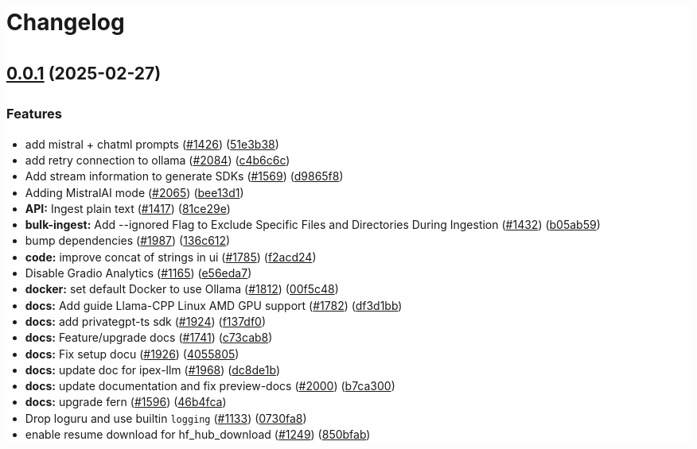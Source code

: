 # Changelog

## [0.0.1](https://github.com/Singulix-Labs/private-gpt/compare/v0.6.2...v0.0.1) (2025-02-27)


### Features

* add mistral + chatml prompts ([#1426](https://github.com/Singulix-Labs/private-gpt/issues/1426)) ([51e3b38](https://github.com/Singulix-Labs/private-gpt/commit/51e3b38df3e4fd774b6886c6ad641602d30b7dc2))
* add retry connection to ollama ([#2084](https://github.com/Singulix-Labs/private-gpt/issues/2084)) ([c4b6c6c](https://github.com/Singulix-Labs/private-gpt/commit/c4b6c6cb3502651cc7cc873a5d83063c8b84e7d4))
* Add stream information to generate SDKs ([#1569](https://github.com/Singulix-Labs/private-gpt/issues/1569)) ([d9865f8](https://github.com/Singulix-Labs/private-gpt/commit/d9865f8a1cec7b4b928a4270f7742bb75a59ae8e))
* Adding MistralAI mode ([#2065](https://github.com/Singulix-Labs/private-gpt/issues/2065)) ([bee13d1](https://github.com/Singulix-Labs/private-gpt/commit/bee13d10b8003ba3a09446272b3e6204177142aa))
* **API:** Ingest plain text ([#1417](https://github.com/Singulix-Labs/private-gpt/issues/1417)) ([81ce29e](https://github.com/Singulix-Labs/private-gpt/commit/81ce29e5bb5b3b36d19c972ce6cd495500e4dc2a))
* **bulk-ingest:** Add --ignored Flag to Exclude Specific Files and Directories During Ingestion ([#1432](https://github.com/Singulix-Labs/private-gpt/issues/1432)) ([b05ab59](https://github.com/Singulix-Labs/private-gpt/commit/b05ab5918db5d65c291dd9782264328cdbda547e))
* bump dependencies ([#1987](https://github.com/Singulix-Labs/private-gpt/issues/1987)) ([136c612](https://github.com/Singulix-Labs/private-gpt/commit/136c6127cbff20fa375552e575baa52f08bde569))
* **code:** improve concat of strings in ui ([#1785](https://github.com/Singulix-Labs/private-gpt/issues/1785)) ([f2acd24](https://github.com/Singulix-Labs/private-gpt/commit/f2acd246eac0bf159b391789e8b1b75db14fd7e8))
* Disable Gradio Analytics ([#1165](https://github.com/Singulix-Labs/private-gpt/issues/1165)) ([e56eda7](https://github.com/Singulix-Labs/private-gpt/commit/e56eda7057639673449e3cd347c5e95b325c682f))
* **docker:** set default Docker to use Ollama ([#1812](https://github.com/Singulix-Labs/private-gpt/issues/1812)) ([00f5c48](https://github.com/Singulix-Labs/private-gpt/commit/00f5c48e6fd602d886672288db23834e789d01ae))
* **docs:** Add guide Llama-CPP Linux AMD GPU support ([#1782](https://github.com/Singulix-Labs/private-gpt/issues/1782)) ([df3d1bb](https://github.com/Singulix-Labs/private-gpt/commit/df3d1bb801874edb0d6fe594f408f6e63dd156fe))
* **docs:** add privategpt-ts sdk ([#1924](https://github.com/Singulix-Labs/private-gpt/issues/1924)) ([f137df0](https://github.com/Singulix-Labs/private-gpt/commit/f137df0269246582362766c0b23adb3a0160f4bb))
* **docs:** Feature/upgrade docs ([#1741](https://github.com/Singulix-Labs/private-gpt/issues/1741)) ([c73cab8](https://github.com/Singulix-Labs/private-gpt/commit/c73cab84b88fa5f6ad293ed3e18268a8a6f8c403))
* **docs:** Fix setup docu ([#1926](https://github.com/Singulix-Labs/private-gpt/issues/1926)) ([4055805](https://github.com/Singulix-Labs/private-gpt/commit/4055805fc7f93841baa3141bfc0508dbb84181ae))
* **docs:** update doc for ipex-llm ([#1968](https://github.com/Singulix-Labs/private-gpt/issues/1968)) ([dc8de1b](https://github.com/Singulix-Labs/private-gpt/commit/dc8de1b5b95ff7115bf92bd4db9c6c9f9ccf7f99))
* **docs:** update documentation and fix preview-docs ([#2000](https://github.com/Singulix-Labs/private-gpt/issues/2000)) ([b7ca300](https://github.com/Singulix-Labs/private-gpt/commit/b7ca3007c5722cb940f20f30a10744a9bf6d9e8f))
* **docs:** upgrade fern ([#1596](https://github.com/Singulix-Labs/private-gpt/issues/1596)) ([46b4fca](https://github.com/Singulix-Labs/private-gpt/commit/46b4fca0da6ca15772ed4b167b4b7967fcbe1709))
* Drop loguru and use builtin `logging` ([#1133](https://github.com/Singulix-Labs/private-gpt/issues/1133)) ([0730fa8](https://github.com/Singulix-Labs/private-gpt/commit/0730fa81c943eaa2a3cd554630b21c57760f82f5))
* enable resume download for hf_hub_download ([#1249](https://github.com/Singulix-Labs/private-gpt/issues/1249)) ([850bfab](https://github.com/Singulix-Labs/private-gpt/commit/850bfabd7f9cffbe6d4004c535ee87aee3cfb05a))